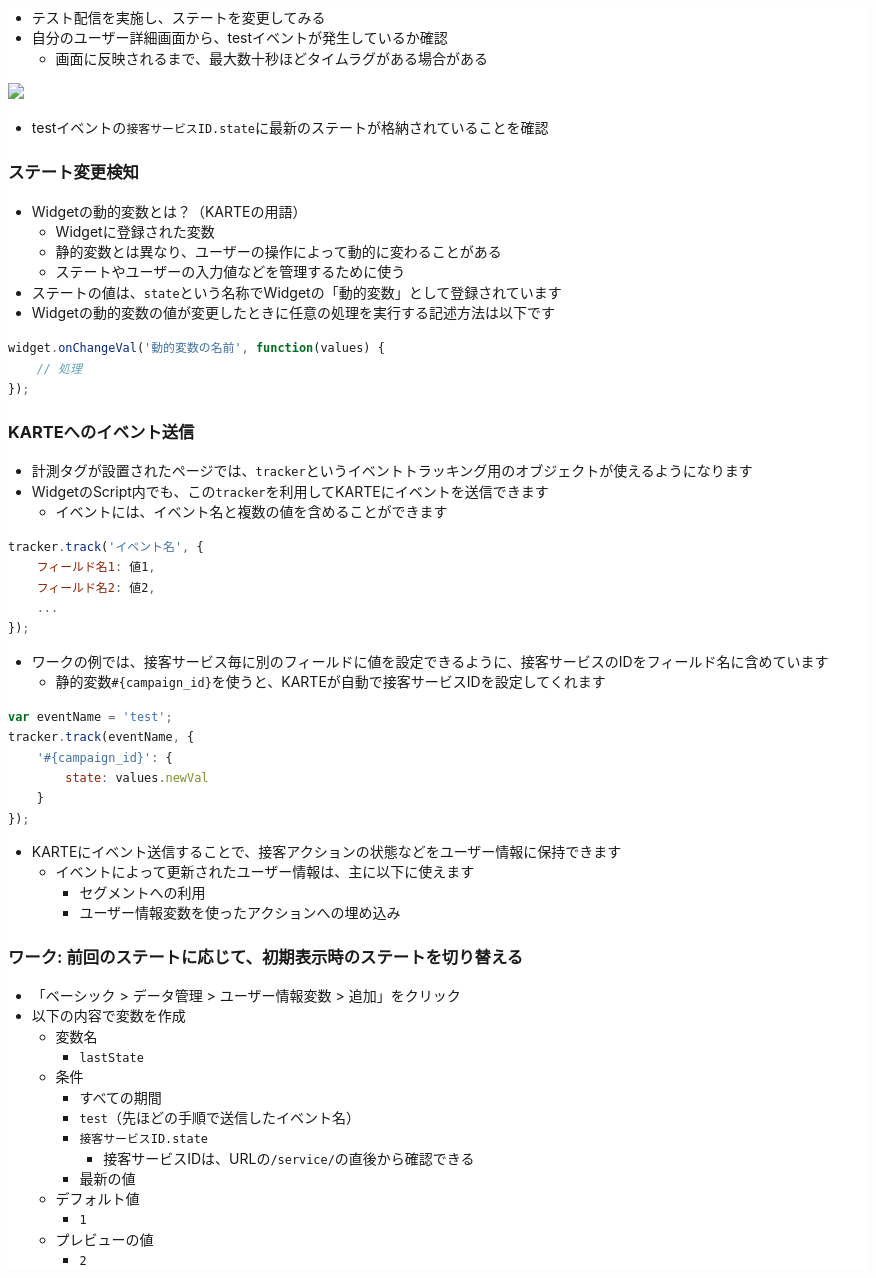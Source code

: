 - テスト配信を実施し、ステートを変更してみる
- 自分のユーザー詳細画面から、testイベントが発生しているか確認
    - 画面に反映されるまで、最大数十秒ほどタイムラグがある場合がある

<img src="https://raw.githubusercontent.com/plaidev/karte-school/master/widget/beginner/_images/track_event.png" width="300px">

- testイベントの`接客サービスID.state`に最新のステートが格納されていることを確認

### ステート変更検知
- Widgetの動的変数とは？（KARTEの用語）
    - Widgetに登録された変数
    - 静的変数とは異なり、ユーザーの操作によって動的に変わることがある
    - ステートやユーザーの入力値などを管理するために使う
- ステートの値は、`state`という名称でWidgetの「動的変数」として登録されています
- Widgetの動的変数の値が変更したときに任意の処理を実行する記述方法は以下です

```js
widget.onChangeVal('動的変数の名前', function(values) {
    // 処理
});
```

### KARTEへのイベント送信
- 計測タグが設置されたページでは、`tracker`というイベントトラッキング用のオブジェクトが使えるようになります
- WidgetのScript内でも、この`tracker`を利用してKARTEにイベントを送信できます
    - イベントには、イベント名と複数の値を含めることができます

```js
tracker.track('イベント名', {
    フィールド名1: 値1,
    フィールド名2: 値2,
    ...
});
```

- ワークの例では、接客サービス毎に別のフィールドに値を設定できるように、接客サービスのIDをフィールド名に含めています
    - 静的変数`#{campaign_id}`を使うと、KARTEが自動で接客サービスIDを設定してくれます

```js
var eventName = 'test';
tracker.track(eventName, {
    '#{campaign_id}': {
        state: values.newVal
    }
});
```

- KARTEにイベント送信することで、接客アクションの状態などをユーザー情報に保持できます
    - イベントによって更新されたユーザー情報は、主に以下に使えます
        - セグメントへの利用
        - ユーザー情報変数を使ったアクションへの埋め込み

### ワーク: 前回のステートに応じて、初期表示時のステートを切り替える
- 「ベーシック > データ管理 > ユーザー情報変数 > 追加」をクリック
- 以下の内容で変数を作成
    - 変数名
        - `lastState`
    - 条件
        - すべての期間
        - `test`（先ほどの手順で送信したイベント名）
        - `接客サービスID.state`
            - 接客サービスIDは、URLの`/service/`の直後から確認できる
        - 最新の値
    - デフォルト値
        - `1`
    - プレビューの値
        - `2`